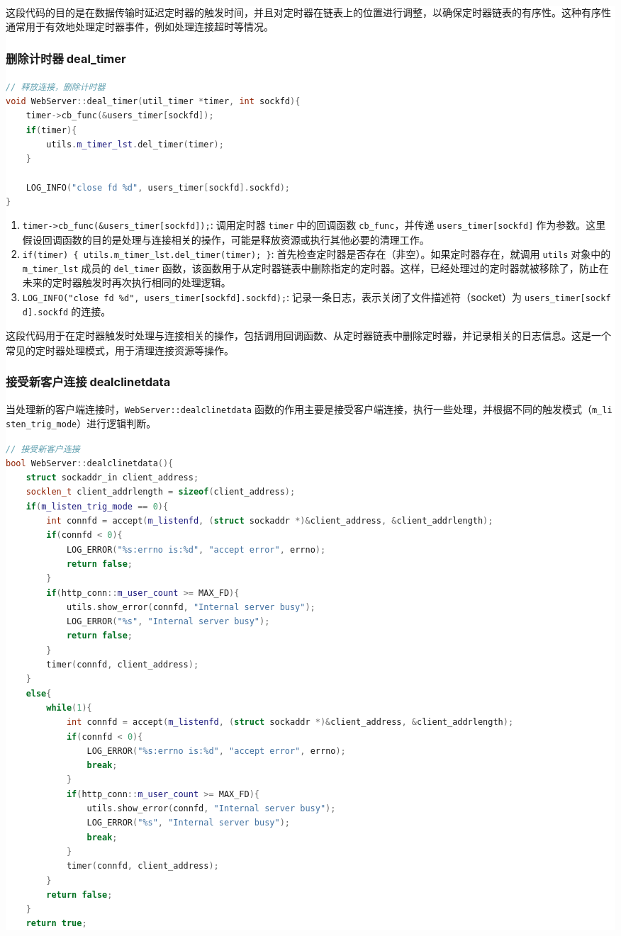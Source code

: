这段代码的目的是在数据传输时延迟定时器的触发时间，并且对定时器在链表上的位置进行调整，以确保定时器链表的有序性。这种有序性通常用于有效地处理定时器事件，例如处理连接超时等情况。

### 删除计时器 deal_timer

```c++
// 释放连接，删除计时器
void WebServer::deal_timer(util_timer *timer, int sockfd){
    timer->cb_func(&users_timer[sockfd]);
    if(timer){
        utils.m_timer_lst.del_timer(timer);
    }

    LOG_INFO("close fd %d", users_timer[sockfd].sockfd);
}
```

1. `timer->cb_func(&users_timer[sockfd]);`: 调用定时器 `timer` 中的回调函数 `cb_func`，并传递 `users_timer[sockfd]` 作为参数。这里假设回调函数的目的是处理与连接相关的操作，可能是释放资源或执行其他必要的清理工作。
2. `if(timer) { utils.m_timer_lst.del_timer(timer); }`: 首先检查定时器是否存在（非空）。如果定时器存在，就调用 `utils` 对象中的 `m_timer_lst` 成员的 `del_timer` 函数，该函数用于从定时器链表中删除指定的定时器。这样，已经处理过的定时器就被移除了，防止在未来的定时器触发时再次执行相同的处理逻辑。
3. `LOG_INFO("close fd %d", users_timer[sockfd].sockfd);`: 记录一条日志，表示关闭了文件描述符（socket）为 `users_timer[sockfd].sockfd` 的连接。

这段代码用于在定时器触发时处理与连接相关的操作，包括调用回调函数、从定时器链表中删除定时器，并记录相关的日志信息。这是一个常见的定时器处理模式，用于清理连接资源等操作。

### 接受新客户连接 dealclinetdata

当处理新的客户端连接时，`WebServer::dealclinetdata` 函数的作用主要是接受客户端连接，执行一些处理，并根据不同的触发模式（`m_listen_trig_mode`）进行逻辑判断。

```c++
// 接受新客户连接
bool WebServer::dealclinetdata(){
    struct sockaddr_in client_address;
    socklen_t client_addrlength = sizeof(client_address);
    if(m_listen_trig_mode == 0){
        int connfd = accept(m_listenfd, (struct sockaddr *)&client_address, &client_addrlength);
        if(connfd < 0){
            LOG_ERROR("%s:errno is:%d", "accept error", errno);
            return false;
        }
        if(http_conn::m_user_count >= MAX_FD){
            utils.show_error(connfd, "Internal server busy");
            LOG_ERROR("%s", "Internal server busy");
            return false;
        }
        timer(connfd, client_address);
    }
    else{
        while(1){
            int connfd = accept(m_listenfd, (struct sockaddr *)&client_address, &client_addrlength);
            if(connfd < 0){
                LOG_ERROR("%s:errno is:%d", "accept error", errno);
                break;
            }
            if(http_conn::m_user_count >= MAX_FD){
                utils.show_error(connfd, "Internal server busy");
                LOG_ERROR("%s", "Internal server busy");
                break;
            }
            timer(connfd, client_address);
        }
        return false;
    }
    return true;
```